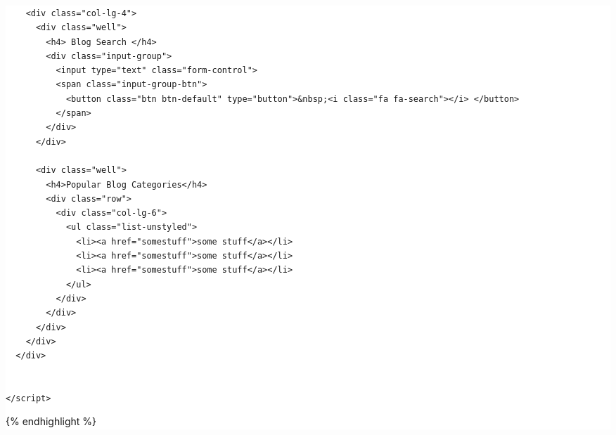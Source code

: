         <div class="col-lg-4">
          <div class="well">
            <h4> Blog Search </h4>
            <div class="input-group">
              <input type="text" class="form-control">
              <span class="input-group-btn">
                <button class="btn btn-default" type="button">&nbsp;<i class="fa fa-search"></i> </button>
              </span>
            </div>
          </div>

          <div class="well">
            <h4>Popular Blog Categories</h4>
            <div class="row">
              <div class="col-lg-6">
                <ul class="list-unstyled">
                  <li><a href="somestuff">some stuff</a></li>
                  <li><a href="somestuff">some stuff</a></li>
                  <li><a href="somestuff">some stuff</a></li>
                </ul>
              </div>
            </div>
          </div>
        </div>
      </div>
      
      
    </script>

{% endhighlight %}